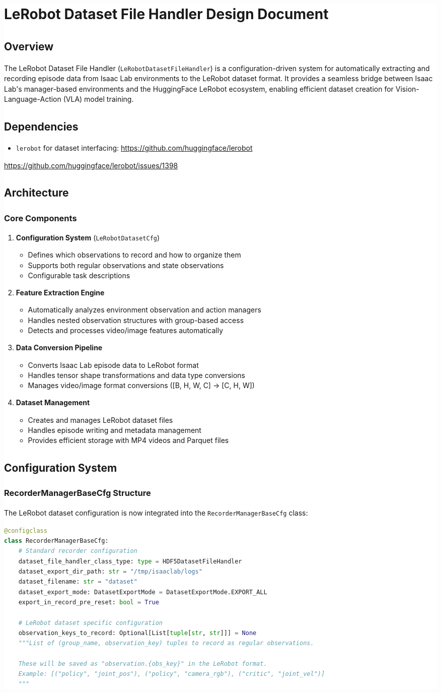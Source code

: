 # LeRobot Dataset File Handler Design Document

## Overview

The LeRobot Dataset File Handler (`LeRobotDatasetFileHandler`) is a configuration-driven system for automatically extracting and recording episode data from Isaac Lab environments to the LeRobot dataset format. It provides a seamless bridge between Isaac Lab's manager-based environments and the HuggingFace LeRobot ecosystem, enabling efficient dataset creation for Vision-Language-Action (VLA) model training.

## Dependencies

- `lerobot` for dataset interfacing: https://github.com/huggingface/lerobot

https://github.com/huggingface/lerobot/issues/1398

## Architecture

### Core Components

1. **Configuration System** (`LeRobotDatasetCfg`)
   - Defines which observations to record and how to organize them
   - Supports both regular observations and state observations
   - Configurable task descriptions

2. **Feature Extraction Engine**
   - Automatically analyzes environment observation and action managers
   - Handles nested observation structures with group-based access
   - Detects and processes video/image features automatically

3. **Data Conversion Pipeline**
   - Converts Isaac Lab episode data to LeRobot format
   - Handles tensor shape transformations and data type conversions
   - Manages video/image format conversions ([B, H, W, C] → [C, H, W])

4. **Dataset Management**
   - Creates and manages LeRobot dataset files
   - Handles episode writing and metadata management
   - Provides efficient storage with MP4 videos and Parquet files

## Configuration System

### RecorderManagerBaseCfg Structure

The LeRobot dataset configuration is now integrated into the `RecorderManagerBaseCfg` class:

```python
@configclass
class RecorderManagerBaseCfg:
    # Standard recorder configuration
    dataset_file_handler_class_type: type = HDF5DatasetFileHandler
    dataset_export_dir_path: str = "/tmp/isaaclab/logs"
    dataset_filename: str = "dataset"
    dataset_export_mode: DatasetExportMode = DatasetExportMode.EXPORT_ALL
    export_in_record_pre_reset: bool = True
    
    # LeRobot dataset specific configuration
    observation_keys_to_record: Optional[List[tuple[str, str]]] = None
    """List of (group_name, observation_key) tuples to record as regular observations.
    
    These will be saved as "observation.{obs_key}" in the LeRobot format.
    Example: [("policy", "joint_pos"), ("policy", "camera_rgb"), ("critic", "joint_vel")]
    """
```